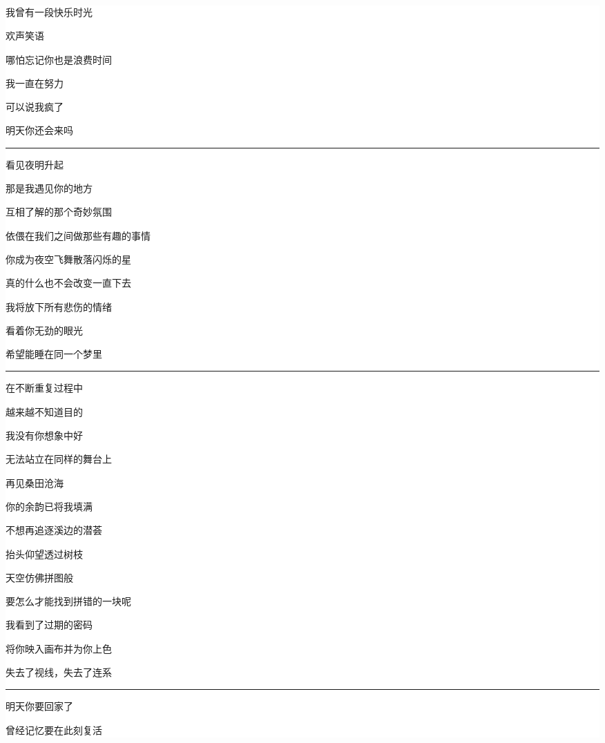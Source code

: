 我曾有一段快乐时光

欢声笑语

哪怕忘记你也是浪费时间

我一直在努力

可以说我疯了

明天你还会来吗
****************************

看见夜明升起

那是我遇见你的地方

互相了解的那个奇妙氛围

依偎在我们之间做那些有趣的事情

你成为夜空飞舞散落闪烁的星

真的什么也不会改变一直下去

我将放下所有悲伤的情绪

看着你无劲的眼光

希望能睡在同一个梦里
**********************************


在不断重复过程中

越来越不知道目的

我没有你想象中好

无法站立在同样的舞台上

再见桑田沧海

你的余韵已将我填满

不想再追逐溪边的潜荟

抬头仰望透过树枝

天空仿佛拼图般

要怎么才能找到拼错的一块呢

我看到了过期的密码

将你映入画布并为你上色

失去了视线，失去了连系
**********************************


明天你要回家了

曾经记忆要在此刻复活
